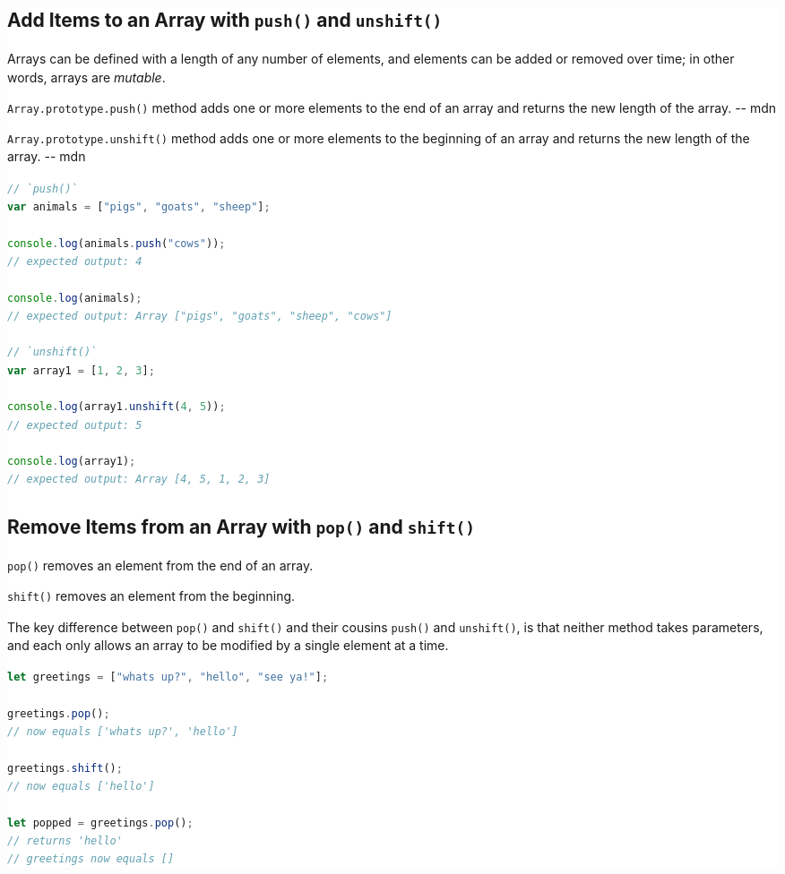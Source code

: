 ## Add Items to an Array with `push()` and `unshift()`

Arrays can be defined with a length of any number of elements, and elements can be added or removed over time; in other words, arrays are _mutable_.

`Array.prototype.push()` method adds one or more elements to the end of an array and returns the new length of the array. -- mdn

`Array.prototype.unshift()` method adds one or more elements to the beginning of an array and returns the new length of the array. -- mdn

```js
// `push()`
var animals = ["pigs", "goats", "sheep"];

console.log(animals.push("cows"));
// expected output: 4

console.log(animals);
// expected output: Array ["pigs", "goats", "sheep", "cows"]

// `unshift()`
var array1 = [1, 2, 3];

console.log(array1.unshift(4, 5));
// expected output: 5

console.log(array1);
// expected output: Array [4, 5, 1, 2, 3]
```

## Remove Items from an Array with `pop()` and `shift()`

`pop()` removes an element from the end of an array.

`shift()` removes an element from the beginning.

The key difference between `pop()` and `shift()` and their cousins `push()` and `unshift()`, is that neither method takes parameters, and each only allows an array to be modified by a single element at a time.

```js
let greetings = ["whats up?", "hello", "see ya!"];

greetings.pop();
// now equals ['whats up?', 'hello']

greetings.shift();
// now equals ['hello']

let popped = greetings.pop();
// returns 'hello'
// greetings now equals []
```
